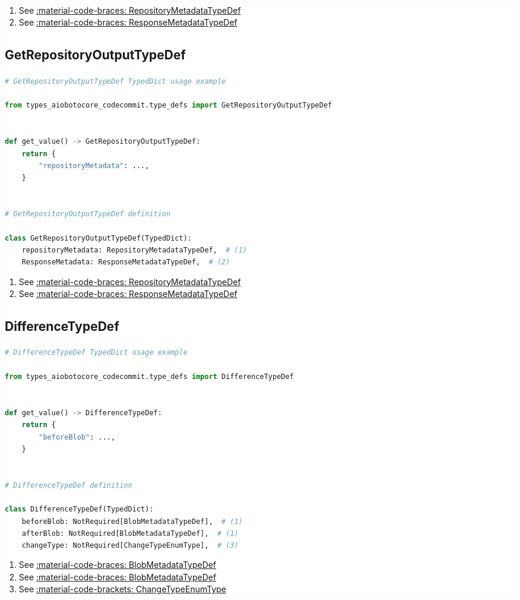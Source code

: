 1. See [:material-code-braces: RepositoryMetadataTypeDef](./type_defs.md#repositorymetadatatypedef)
2. See [:material-code-braces: ResponseMetadataTypeDef](./type_defs.md#responsemetadatatypedef)

## GetRepositoryOutputTypeDef

```python
# GetRepositoryOutputTypeDef TypedDict usage example

from types_aiobotocore_codecommit.type_defs import GetRepositoryOutputTypeDef


def get_value() -> GetRepositoryOutputTypeDef:
    return {
        "repositoryMetadata": ...,
    }


# GetRepositoryOutputTypeDef definition

class GetRepositoryOutputTypeDef(TypedDict):
    repositoryMetadata: RepositoryMetadataTypeDef,  # (1)
    ResponseMetadata: ResponseMetadataTypeDef,  # (2)
```

1. See [:material-code-braces: RepositoryMetadataTypeDef](./type_defs.md#repositorymetadatatypedef)
2. See [:material-code-braces: ResponseMetadataTypeDef](./type_defs.md#responsemetadatatypedef)

## DifferenceTypeDef

```python
# DifferenceTypeDef TypedDict usage example

from types_aiobotocore_codecommit.type_defs import DifferenceTypeDef


def get_value() -> DifferenceTypeDef:
    return {
        "beforeBlob": ...,
    }


# DifferenceTypeDef definition

class DifferenceTypeDef(TypedDict):
    beforeBlob: NotRequired[BlobMetadataTypeDef],  # (1)
    afterBlob: NotRequired[BlobMetadataTypeDef],  # (1)
    changeType: NotRequired[ChangeTypeEnumType],  # (3)
```

1. See [:material-code-braces: BlobMetadataTypeDef](./type_defs.md#blobmetadatatypedef)
2. See [:material-code-braces: BlobMetadataTypeDef](./type_defs.md#blobmetadatatypedef)
3. See [:material-code-brackets: ChangeTypeEnumType](./literals.md#changetypeenumtype)
